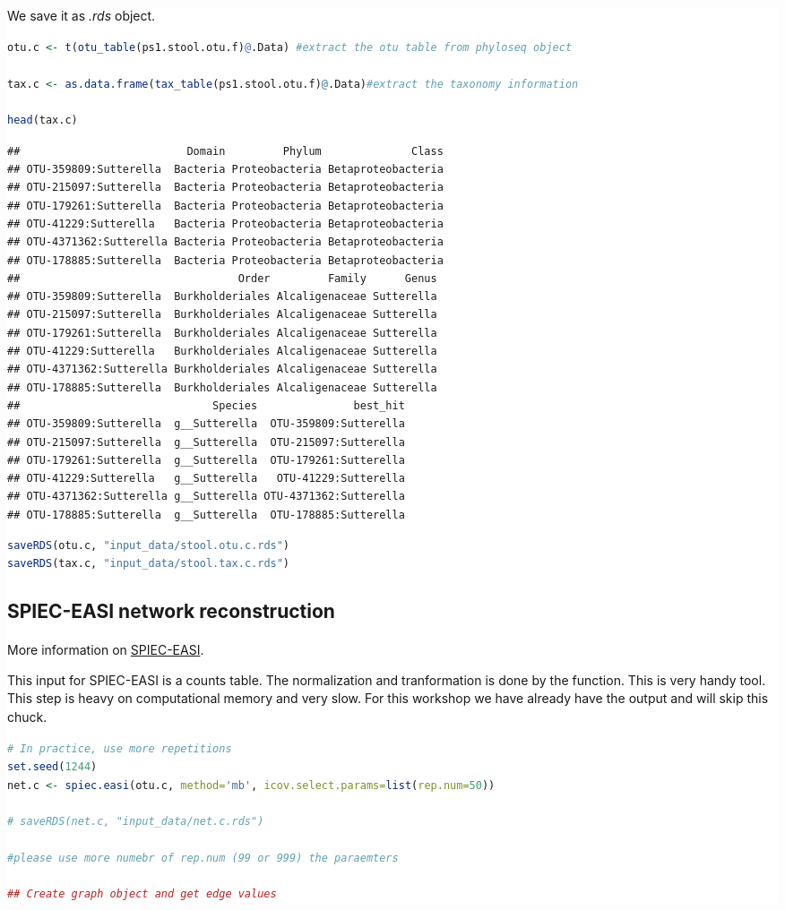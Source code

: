 We save it as *.rds* object.  


```r
otu.c <- t(otu_table(ps1.stool.otu.f)@.Data) #extract the otu table from phyloseq object

tax.c <- as.data.frame(tax_table(ps1.stool.otu.f)@.Data)#extract the taxonomy information

head(tax.c)
```

```
##                          Domain         Phylum              Class
## OTU-359809:Sutterella  Bacteria Proteobacteria Betaproteobacteria
## OTU-215097:Sutterella  Bacteria Proteobacteria Betaproteobacteria
## OTU-179261:Sutterella  Bacteria Proteobacteria Betaproteobacteria
## OTU-41229:Sutterella   Bacteria Proteobacteria Betaproteobacteria
## OTU-4371362:Sutterella Bacteria Proteobacteria Betaproteobacteria
## OTU-178885:Sutterella  Bacteria Proteobacteria Betaproteobacteria
##                                  Order         Family      Genus
## OTU-359809:Sutterella  Burkholderiales Alcaligenaceae Sutterella
## OTU-215097:Sutterella  Burkholderiales Alcaligenaceae Sutterella
## OTU-179261:Sutterella  Burkholderiales Alcaligenaceae Sutterella
## OTU-41229:Sutterella   Burkholderiales Alcaligenaceae Sutterella
## OTU-4371362:Sutterella Burkholderiales Alcaligenaceae Sutterella
## OTU-178885:Sutterella  Burkholderiales Alcaligenaceae Sutterella
##                              Species               best_hit
## OTU-359809:Sutterella  g__Sutterella  OTU-359809:Sutterella
## OTU-215097:Sutterella  g__Sutterella  OTU-215097:Sutterella
## OTU-179261:Sutterella  g__Sutterella  OTU-179261:Sutterella
## OTU-41229:Sutterella   g__Sutterella   OTU-41229:Sutterella
## OTU-4371362:Sutterella g__Sutterella OTU-4371362:Sutterella
## OTU-178885:Sutterella  g__Sutterella  OTU-178885:Sutterella
```

```r
saveRDS(otu.c, "input_data/stool.otu.c.rds")
saveRDS(tax.c, "input_data/stool.tax.c.rds")
```


## SPIEC-EASI network reconstruction  

More information on [SPIEC-EASI](http://journals.plos.org/ploscompbiol/article?id=10.1371/journal.pcbi.1004226).  

This input for SPIEC-EASI is a counts table. The normalization and tranformation is done by the function. This is very handy tool.  
This step is heavy on computational memory and very slow. For this workshop we have already have the output and will skip this chuck.  

```r
# In practice, use more repetitions
set.seed(1244)
net.c <- spiec.easi(otu.c, method='mb', icov.select.params=list(rep.num=50))

# saveRDS(net.c, "input_data/net.c.rds")

#please use more numebr of rep.num (99 or 999) the paraemters 

## Create graph object and get edge values  
```
